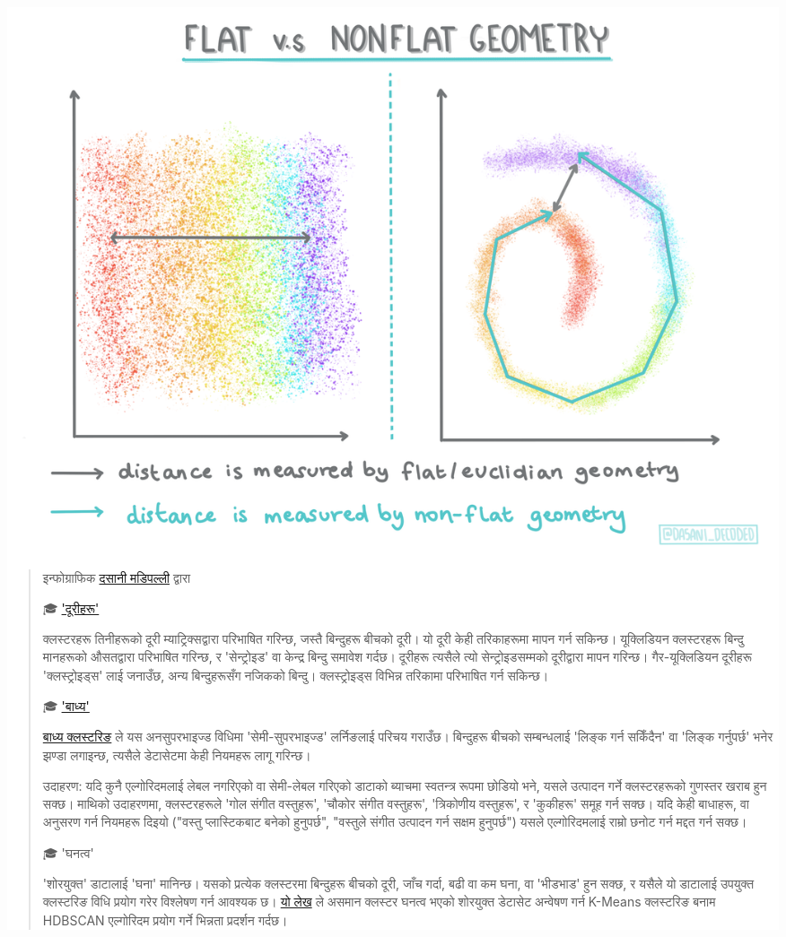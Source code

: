 ![समतल बनाम गैर-समतल ज्यामिति इन्फोग्राफिक](../../../../translated_images/flat-nonflat.d1c8c6e2a96110c1d57fa0b72913f6aab3c245478524d25baf7f4a18efcde224.ne.png)
> इन्फोग्राफिक [दसानी मडिपल्ली](https://twitter.com/dasani_decoded) द्वारा
> 
> 🎓 ['दूरीहरू'](https://web.stanford.edu/class/cs345a/slides/12-clustering.pdf)
> 
> क्लस्टरहरू तिनीहरूको दूरी म्याट्रिक्सद्वारा परिभाषित गरिन्छ, जस्तै बिन्दुहरू बीचको दूरी। यो दूरी केही तरिकाहरूमा मापन गर्न सकिन्छ। यूक्लिडियन क्लस्टरहरू बिन्दु मानहरूको औसतद्वारा परिभाषित गरिन्छ, र 'सेन्ट्रोइड' वा केन्द्र बिन्दु समावेश गर्दछ। दूरीहरू त्यसैले त्यो सेन्ट्रोइडसम्मको दूरीद्वारा मापन गरिन्छ। गैर-यूक्लिडियन दूरीहरू 'क्लस्ट्रोइड्स' लाई जनाउँछ, अन्य बिन्दुहरूसँग नजिकको बिन्दु। क्लस्ट्रोइड्स विभिन्न तरिकामा परिभाषित गर्न सकिन्छ।
> 
> 🎓 ['बाध्य'](https://wikipedia.org/wiki/Constrained_clustering)
> 
> [बाध्य क्लस्टरिङ](https://web.cs.ucdavis.edu/~davidson/Publications/ICDMTutorial.pdf) ले यस अनसुपरभाइज्ड विधिमा 'सेमी-सुपरभाइज्ड' लर्निङलाई परिचय गराउँछ। बिन्दुहरू बीचको सम्बन्धलाई 'लिङ्क गर्न सकिँदैन' वा 'लिङ्क गर्नुपर्छ' भनेर झण्डा लगाइन्छ, त्यसैले डेटासेटमा केही नियमहरू लागू गरिन्छ।
>
>उदाहरण: यदि कुनै एल्गोरिदमलाई लेबल नगरिएको वा सेमी-लेबल गरिएको डाटाको ब्याचमा स्वतन्त्र रूपमा छोडियो भने, यसले उत्पादन गर्ने क्लस्टरहरूको गुणस्तर खराब हुन सक्छ। माथिको उदाहरणमा, क्लस्टरहरूले 'गोल संगीत वस्तुहरू', 'चौकोर संगीत वस्तुहरू', 'त्रिकोणीय वस्तुहरू', र 'कुकीहरू' समूह गर्न सक्छ। यदि केही बाधाहरू, वा अनुसरण गर्न नियमहरू दिइयो ("वस्तु प्लास्टिकबाट बनेको हुनुपर्छ", "वस्तुले संगीत उत्पादन गर्न सक्षम हुनुपर्छ") यसले एल्गोरिदमलाई राम्रो छनोट गर्न मद्दत गर्न सक्छ।
> 
> 🎓 'घनत्व'
> 
> 'शोरयुक्त' डाटालाई 'घना' मानिन्छ। यसको प्रत्येक क्लस्टरमा बिन्दुहरू बीचको दूरी, जाँच गर्दा, बढी वा कम घना, वा 'भीडभाड' हुन सक्छ, र यसैले यो डाटालाई उपयुक्त क्लस्टरिङ विधि प्रयोग गरेर विश्लेषण गर्न आवश्यक छ। [यो लेख](https://www.kdnuggets.com/2020/02/understanding-density-based-clustering.html) ले असमान क्लस्टर घनत्व भएको शोरयुक्त डेटासेट अन्वेषण गर्न K-Means क्लस्टरिङ बनाम HDBSCAN एल्गोरिदम प्रयोग गर्ने भिन्नता प्रदर्शन गर्दछ।

